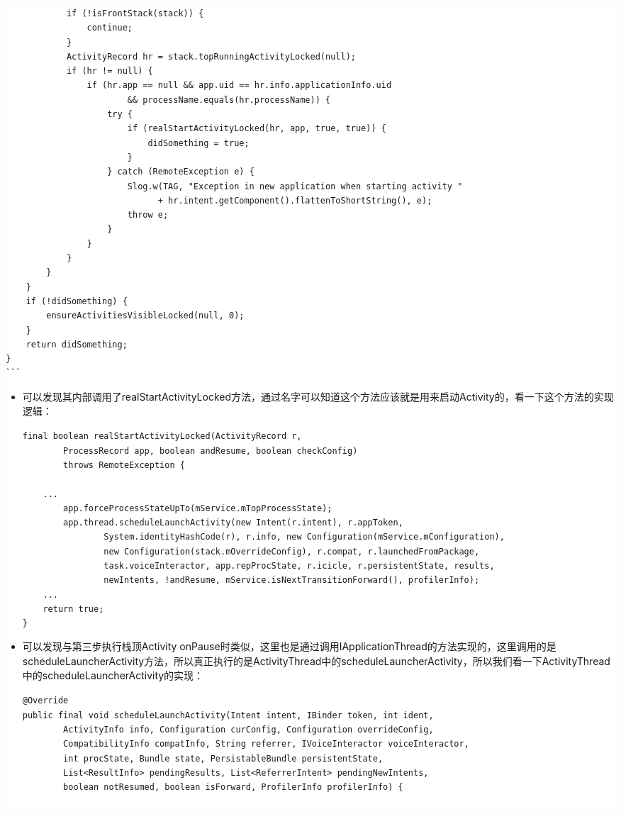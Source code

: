                if (!isFrontStack(stack)) {
                    continue;
                }
                ActivityRecord hr = stack.topRunningActivityLocked(null);
                if (hr != null) {
                    if (hr.app == null && app.uid == hr.info.applicationInfo.uid
                            && processName.equals(hr.processName)) {
                        try {
                            if (realStartActivityLocked(hr, app, true, true)) {
                                didSomething = true;
                            }
                        } catch (RemoteException e) {
                            Slog.w(TAG, "Exception in new application when starting activity "
                                  + hr.intent.getComponent().flattenToShortString(), e);
                            throw e;
                        }
                    }
                }
            }
        }
        if (!didSomething) {
            ensureActivitiesVisibleLocked(null, 0);
        }
        return didSomething;
    }
    ```
- 可以发现其内部调用了realStartActivityLocked方法，通过名字可以知道这个方法应该就是用来启动Activity的，看一下这个方法的实现逻辑：
    ```
    final boolean realStartActivityLocked(ActivityRecord r,
            ProcessRecord app, boolean andResume, boolean checkConfig)
            throws RemoteException {
    
        ...
            app.forceProcessStateUpTo(mService.mTopProcessState);
            app.thread.scheduleLaunchActivity(new Intent(r.intent), r.appToken,
                    System.identityHashCode(r), r.info, new Configuration(mService.mConfiguration),
                    new Configuration(stack.mOverrideConfig), r.compat, r.launchedFromPackage,
                    task.voiceInteractor, app.repProcState, r.icicle, r.persistentState, results,
                    newIntents, !andResume, mService.isNextTransitionForward(), profilerInfo);
    	...
        return true;
    }
    ```
- 可以发现与第三步执行栈顶Activity onPause时类似，这里也是通过调用IApplicationThread的方法实现的，这里调用的是scheduleLauncherActivity方法，所以真正执行的是ActivityThread中的scheduleLauncherActivity，所以我们看一下ActivityThread中的scheduleLauncherActivity的实现：
    ```
    @Override
    public final void scheduleLaunchActivity(Intent intent, IBinder token, int ident,
            ActivityInfo info, Configuration curConfig, Configuration overrideConfig,
            CompatibilityInfo compatInfo, String referrer, IVoiceInteractor voiceInteractor,
            int procState, Bundle state, PersistableBundle persistentState,
            List<ResultInfo> pendingResults, List<ReferrerIntent> pendingNewIntents,
            boolean notResumed, boolean isForward, ProfilerInfo profilerInfo) {
    